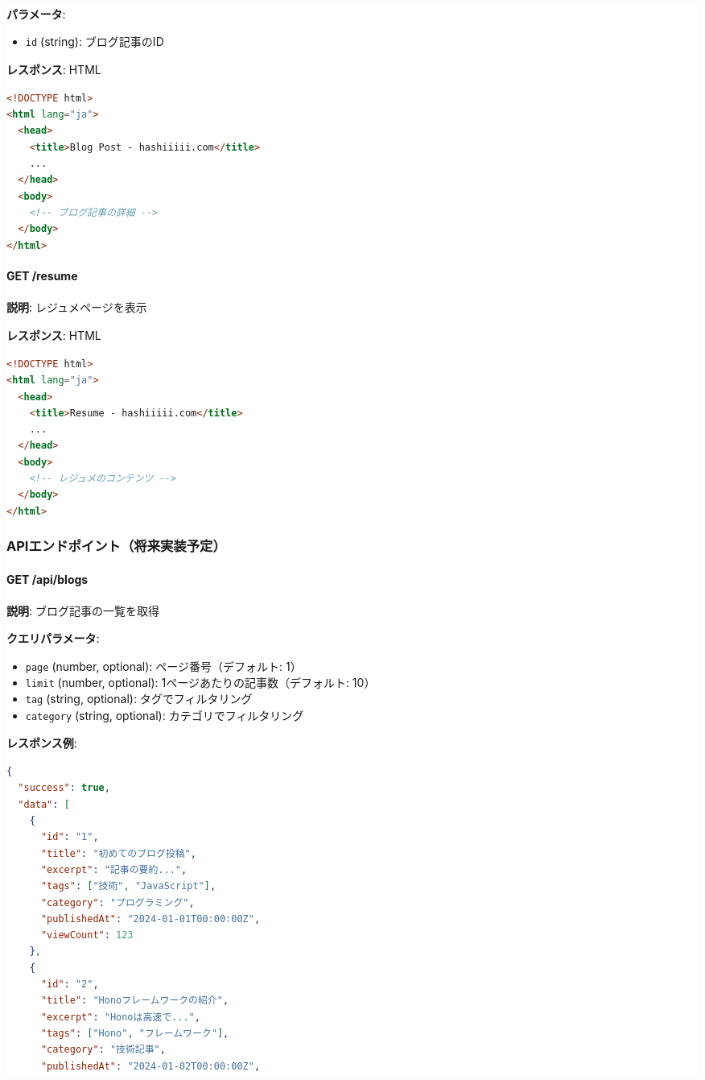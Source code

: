 **パラメータ**:
- `id` (string): ブログ記事のID

**レスポンス**: HTML
```html
<!DOCTYPE html>
<html lang="ja">
  <head>
    <title>Blog Post - hashiiiii.com</title>
    ...
  </head>
  <body>
    <!-- ブログ記事の詳細 -->
  </body>
</html>
```

#### GET /resume
**説明**: レジュメページを表示

**レスポンス**: HTML
```html
<!DOCTYPE html>
<html lang="ja">
  <head>
    <title>Resume - hashiiiii.com</title>
    ...
  </head>
  <body>
    <!-- レジュメのコンテンツ -->
  </body>
</html>
```

### APIエンドポイント（将来実装予定）

#### GET /api/blogs
**説明**: ブログ記事の一覧を取得

**クエリパラメータ**:
- `page` (number, optional): ページ番号（デフォルト: 1）
- `limit` (number, optional): 1ページあたりの記事数（デフォルト: 10）
- `tag` (string, optional): タグでフィルタリング
- `category` (string, optional): カテゴリでフィルタリング

**レスポンス例**:
```json
{
  "success": true,
  "data": [
    {
      "id": "1",
      "title": "初めてのブログ投稿",
      "excerpt": "記事の要約...",
      "tags": ["技術", "JavaScript"],
      "category": "プログラミング",
      "publishedAt": "2024-01-01T00:00:00Z",
      "viewCount": 123
    },
    {
      "id": "2",
      "title": "Honoフレームワークの紹介",
      "excerpt": "Honoは高速で...",
      "tags": ["Hono", "フレームワーク"],
      "category": "技術記事",
      "publishedAt": "2024-01-02T00:00:00Z",
```